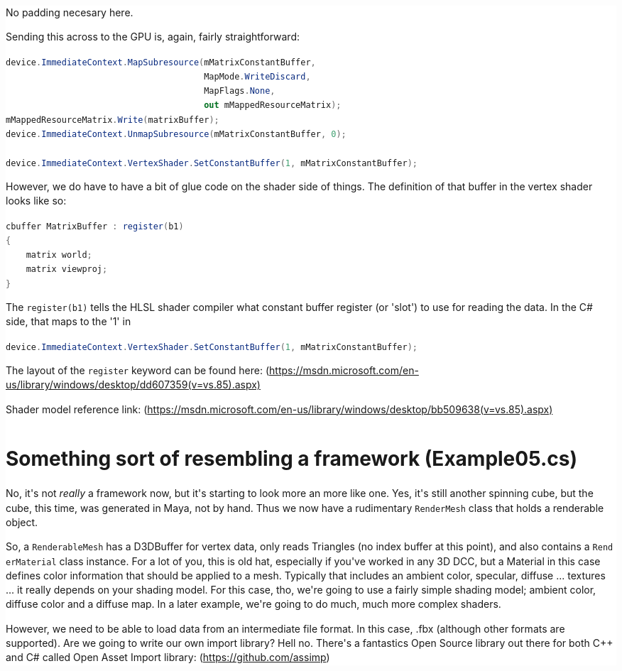 No padding necesary here.

Sending this across to the GPU is, again, fairly straightforward:

``` csharp
device.ImmediateContext.MapSubresource(mMatrixConstantBuffer,
                                       MapMode.WriteDiscard,
                                       MapFlags.None,
                                       out mMappedResourceMatrix);
mMappedResourceMatrix.Write(matrixBuffer);
device.ImmediateContext.UnmapSubresource(mMatrixConstantBuffer, 0);

device.ImmediateContext.VertexShader.SetConstantBuffer(1, mMatrixConstantBuffer);
```

However, we do have to have a bit of glue code on the shader side of things. The definition of that buffer in the vertex shader looks like so:

``` csharp
cbuffer MatrixBuffer : register(b1)
{
    matrix world;
    matrix viewproj;
}
```

The `register(b1)` tells the HLSL shader compiler what constant buffer register (or 'slot') to use for reading the data. In the C# side, that maps to the '1' in

``` csharp
device.ImmediateContext.VertexShader.SetConstantBuffer(1, mMatrixConstantBuffer);
```

The layout of the `register` keyword can be found here: (https://msdn.microsoft.com/en-us/library/windows/desktop/dd607359(v=vs.85).aspx)

Shader model reference link: (https://msdn.microsoft.com/en-us/library/windows/desktop/bb509638(v=vs.85).aspx)

# Something sort of resembling a framework (Example05.cs)
No, it's not *really* a framework now, but it's starting to look more an more like one. Yes, it's still another spinning cube, but the cube, this time, was generated in Maya, not by hand. Thus we now have a rudimentary `RenderMesh` class that holds a renderable object.

So, a `RenderableMesh` has a D3DBuffer for vertex data, only reads Triangles (no index buffer at this point), and also contains a `RenderMaterial` class instance.  For a lot of you, this is old hat, especially if you've worked in any 3D DCC, but a Material in this case defines color information that should be applied to a mesh. Typically that includes an ambient color, specular, diffuse ... textures ... it really depends on your shading model.  For this case, tho, we're going to use a fairly simple shading model; ambient color, diffuse color and a diffuse map.  In a later example, we're going to do much, much more complex shaders.

However, we need to be able to load data from an intermediate file format. In this case, .fbx (although other formats are supported). Are we going to write our own import library? Hell no. There's a fantastics Open Source library out there for both C++ and C# called Open Asset Import library: (https://github.com/assimp)
